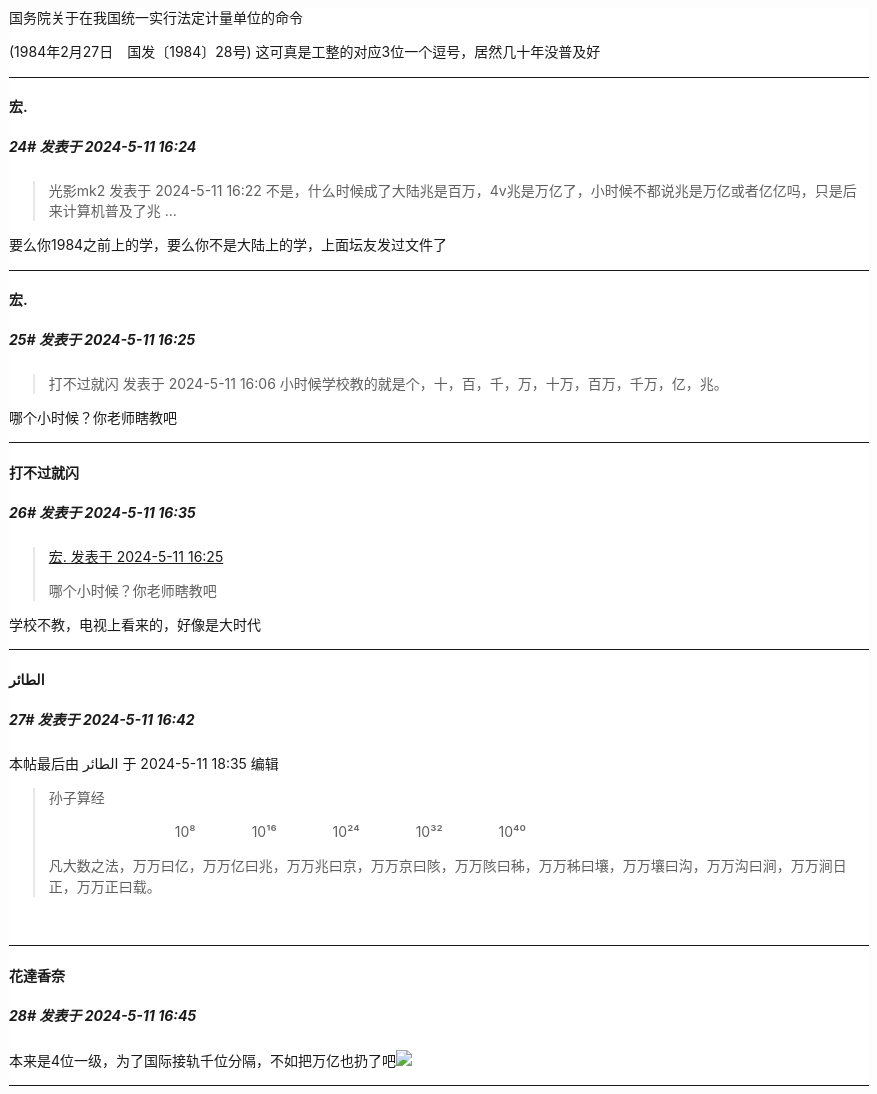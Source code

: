 国务院关于在我国统一实行法定计量单位的命令

(1984年2月27日　国发〔1984〕28号)</blockquote>
这可真是工整的对应3位一个逗号，居然几十年没普及好

*****

####  宏.  
##### 24#       发表于 2024-5-11 16:24

<blockquote>光影mk2 发表于 2024-5-11 16:22
不是，什么时候成了大陆兆是百万，4v兆是万亿了，小时候不都说兆是万亿或者亿亿吗，只是后来计算机普及了兆 ...</blockquote>
要么你1984之前上的学，要么你不是大陆上的学，上面坛友发过文件了

*****

####  宏.  
##### 25#       发表于 2024-5-11 16:25

<blockquote>打不过就闪 发表于 2024-5-11 16:06
小时候学校教的就是个，十，百，千，万，十万，百万，千万，亿，兆。</blockquote>
哪个小时候？你老师瞎教吧

*****

####  打不过就闪  
##### 26#       发表于 2024-5-11 16:35

<blockquote><a href="httphttps://bbs.saraba1st.com/2b/forum.php?mod=redirect&amp;goto=findpost&amp;pid=64886185&amp;ptid=2183364" target="_blank">宏. 发表于 2024-5-11 16:25</a>

哪个小时候？你老师瞎教吧</blockquote>
学校不教，电视上看来的，好像是大时代

*****

####  الطائر  
##### 27#       发表于 2024-5-11 16:42

 本帖最后由 الطائر 于 2024-5-11 18:35 编辑 
<blockquote>孙子算经

　　　　　　　　　10⁸　　　　10¹⁶　　　　10²⁴　　　　10³²　　　　10⁴⁰

凡大数之法，万万曰亿，万万亿曰兆，万万兆曰京，万万京曰陔，万万陔曰秭，万万秭曰壤，万万壤曰沟，万万沟曰涧，万万涧日正，万万正曰载。</blockquote>　

*****

####  花達香奈  
##### 28#       发表于 2024-5-11 16:45

本来是4位一级，为了国际接轨千位分隔，不如把万亿也扔了吧<img src="https://static.saraba1st.com/image/smiley/face2017/067.png" referrerpolicy="no-referrer">

*****
